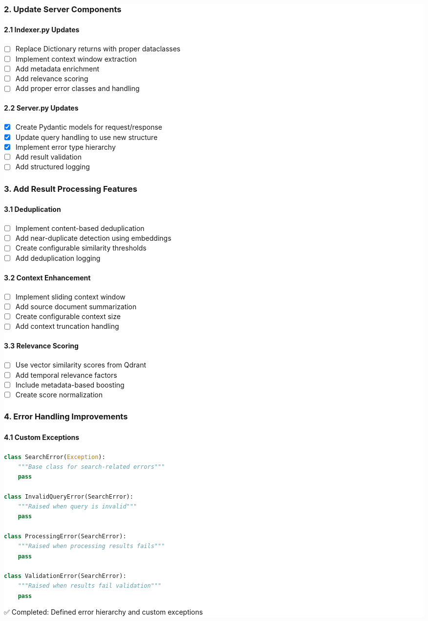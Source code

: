 ### 2. Update Server Components

#### 2.1 Indexer.py Updates
- [ ] Replace Dictionary returns with proper dataclasses
- [ ] Implement context window extraction
- [ ] Add metadata enrichment
- [ ] Add relevance scoring
- [ ] Add proper error classes and handling

#### 2.2 Server.py Updates
- [x] Create Pydantic models for request/response
- [x] Update query handling to use new structure
- [x] Implement error type hierarchy
- [ ] Add result validation
- [ ] Add structured logging

### 3. Add Result Processing Features

#### 3.1 Deduplication
- [ ] Implement content-based deduplication
- [ ] Add near-duplicate detection using embeddings
- [ ] Create configurable similarity thresholds
- [ ] Add deduplication logging

#### 3.2 Context Enhancement
- [ ] Implement sliding context window
- [ ] Add source document summarization
- [ ] Create configurable context size
- [ ] Add context truncation handling

#### 3.3 Relevance Scoring
- [ ] Use vector similarity scores from Qdrant
- [ ] Add temporal relevance factors
- [ ] Include metadata-based boosting
- [ ] Create score normalization

### 4. Error Handling Improvements

#### 4.1 Custom Exceptions
```python
class SearchError(Exception):
    """Base class for search-related errors"""
    pass

class InvalidQueryError(SearchError):
    """Raised when query is invalid"""
    pass
    
class ProcessingError(SearchError):
    """Raised when processing results fails"""
    pass
    
class ValidationError(SearchError):
    """Raised when results fail validation"""
    pass
```
✅ Completed: Defined error hierarchy and custom exceptions

